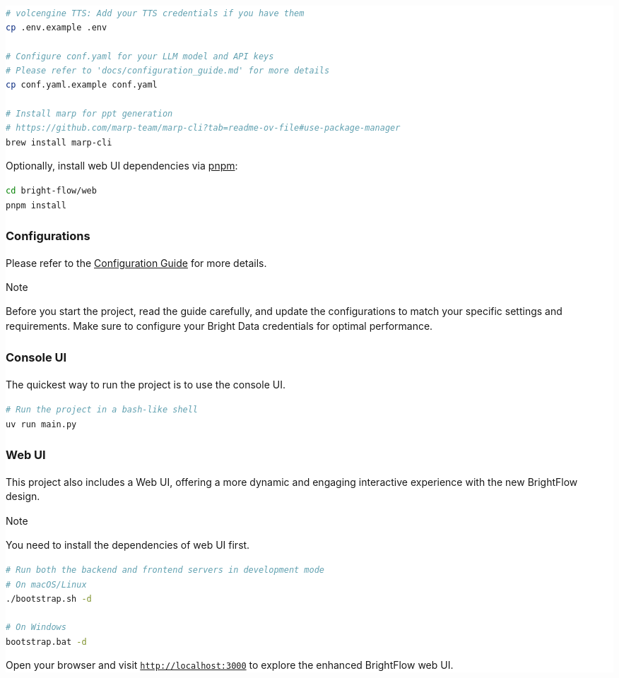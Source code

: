```bash
# volcengine TTS: Add your TTS credentials if you have them
cp .env.example .env

# Configure conf.yaml for your LLM model and API keys
# Please refer to 'docs/configuration_guide.md' for more details
cp conf.yaml.example conf.yaml

# Install marp for ppt generation
# https://github.com/marp-team/marp-cli?tab=readme-ov-file#use-package-manager
brew install marp-cli
```

Optionally, install web UI dependencies via [pnpm](https://pnpm.io/installation):

```bash
cd bright-flow/web
pnpm install
```

### Configurations

Please refer to the [Configuration Guide](docs/configuration_guide.md) for more details.

> [!NOTE]
> Before you start the project, read the guide carefully, and update the configurations to match your specific settings and requirements. Make sure to configure your Bright Data credentials for optimal performance.

### Console UI

The quickest way to run the project is to use the console UI.

```bash
# Run the project in a bash-like shell
uv run main.py
```

### Web UI

This project also includes a Web UI, offering a more dynamic and engaging interactive experience with the new BrightFlow design.

> [!NOTE]
> You need to install the dependencies of web UI first.

```bash
# Run both the backend and frontend servers in development mode
# On macOS/Linux
./bootstrap.sh -d

# On Windows
bootstrap.bat -d
```

Open your browser and visit [`http://localhost:3000`](http://localhost:3000) to explore the enhanced BrightFlow web UI.
